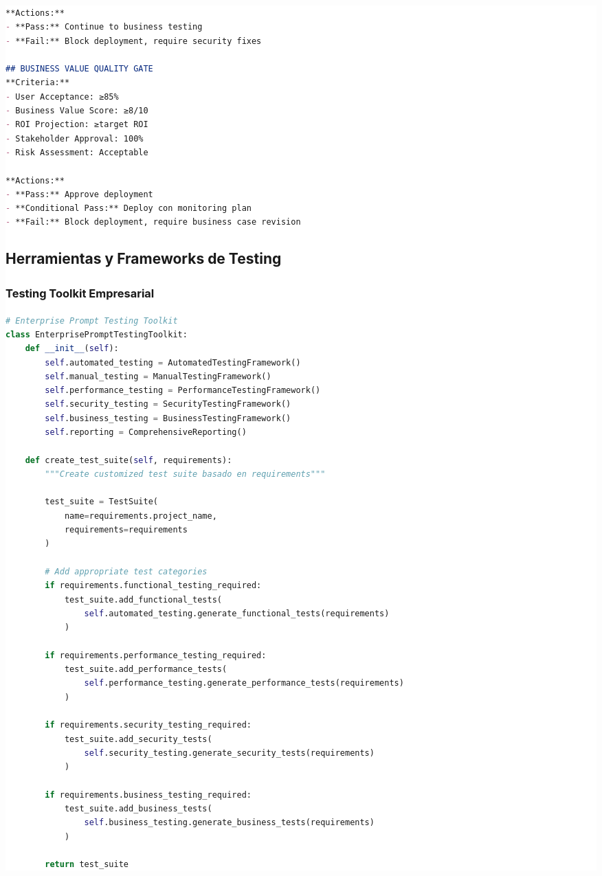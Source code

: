 ```markdown
**Actions:**
- **Pass:** Continue to business testing
- **Fail:** Block deployment, require security fixes

## BUSINESS VALUE QUALITY GATE
**Criteria:**
- User Acceptance: ≥85%
- Business Value Score: ≥8/10
- ROI Projection: ≥target ROI
- Stakeholder Approval: 100%
- Risk Assessment: Acceptable

**Actions:**
- **Pass:** Approve deployment
- **Conditional Pass:** Deploy con monitoring plan
- **Fail:** Block deployment, require business case revision
```

## Herramientas y Frameworks de Testing

### Testing Toolkit Empresarial

```python
# Enterprise Prompt Testing Toolkit
class EnterprisePromptTestingToolkit:
    def __init__(self):
        self.automated_testing = AutomatedTestingFramework()
        self.manual_testing = ManualTestingFramework()
        self.performance_testing = PerformanceTestingFramework()
        self.security_testing = SecurityTestingFramework()
        self.business_testing = BusinessTestingFramework()
        self.reporting = ComprehensiveReporting()
    
    def create_test_suite(self, requirements):
        """Create customized test suite basado en requirements"""
        
        test_suite = TestSuite(
            name=requirements.project_name,
            requirements=requirements
        )
        
        # Add appropriate test categories
        if requirements.functional_testing_required:
            test_suite.add_functional_tests(
                self.automated_testing.generate_functional_tests(requirements)
            )
        
        if requirements.performance_testing_required:
            test_suite.add_performance_tests(
                self.performance_testing.generate_performance_tests(requirements)
            )
        
        if requirements.security_testing_required:
            test_suite.add_security_tests(
                self.security_testing.generate_security_tests(requirements)
            )
        
        if requirements.business_testing_required:
            test_suite.add_business_tests(
                self.business_testing.generate_business_tests(requirements)
            )
        
        return test_suite
```